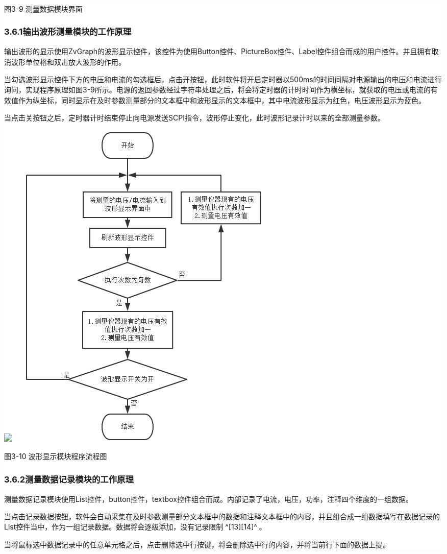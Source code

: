 图3-9 测量数据模块界面


### 3.6.1输出波形测量模块的工作原理

输出波形的显示使用ZvGraph的波形显示控件，该控件为使用Button控件、PictureBox控件、Label控件组合而成的用户控件。并且拥有取消波形单位格和双击放大波形的作用。

当勾选波形显示控件下方的电压和电流的勾选框后，点击开按钮，此时软件将开启定时器以500ms的时间间隔对电源输出的电压和电流进行询问，实现程序原理如图3-9所示。电源的返回参数经过字符串处理之后，将会将定时器的计时时间作为横坐标，就获取的电压或电流的有效值作为纵坐标，同时显示在及时参数测量部分的文本框中和波形显示的文本框中，其中电流波形显示为红色，电压波形显示为蓝色。

当点击关按钮之后，定时器计时结束停止向电源发送SCPI指令，波形停止变化，此时波形记录计时以来的全部测量参数。

![](file:///C:\Users\gao\AppData\Local\Temp\ksohtml2904\wps88.jpg)![](image/基于虚拟仪器的远程控制软件设计/1651051023286.png)

图3-10 波形显示模块程序流程图

### 3.6.2测量数据记录模块的工作原理

测量数据记录模块使用List控件，button控件，textbox控件组合而成。内部记录了电流，电压，功率，注释四个维度的一组数据。

当点击记录数据按钮，软件会自动采集在及时参数测量部分文本框中的数据和注释文本框中的内容，并且组合成一组数据填写在数据记录的List控件当中，作为一组记录数据。数据将会逐级添加，没有记录限制 ^[13][14]^ 。

当将鼠标选中数据记录中的任意单元格之后，点击删除选中行按键，将会删除选中行的内容，并将当前行下面的数据上提。
